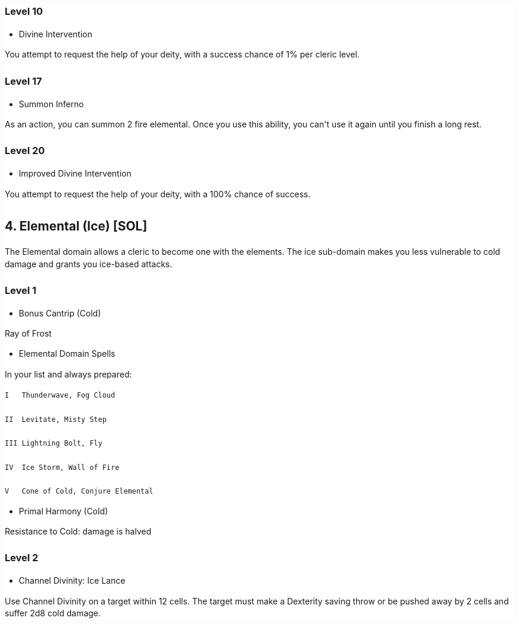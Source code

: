 
### Level 10

* Divine Intervention

You attempt to request the help of your deity, with a success chance of 1% per cleric level.


### Level 17

* Summon Inferno

As an action, you can summon 2 fire elemental. Once you use this ability, you can't use it again until you finish a long rest.


### Level 20

* Improved Divine Intervention

You attempt to request the help of your deity, with a 100% chance of success.



## 4. Elemental (Ice) [SOL]

The Elemental domain allows a cleric to become one with the elements. The ice sub-domain makes you less vulnerable to cold damage and grants you ice-based attacks.


### Level 1

* Bonus Cantrip (Cold)

Ray of Frost

* Elemental Domain Spells

In your list and always prepared: 
 
	I	Thunderwave, Fog Cloud

	II	Levitate, Misty Step

	III	Lightning Bolt, Fly

	IV	Ice Storm, Wall of Fire

	V	Cone of Cold, Conjure Elemental

* Primal Harmony (Cold)

Resistance to Cold: damage is halved


### Level 2

* Channel Divinity: Ice Lance

Use Channel Divinity on a target within 12 cells. The target must make a Dexterity saving throw or be pushed away by 2 cells and suffer 2d8 cold damage.
